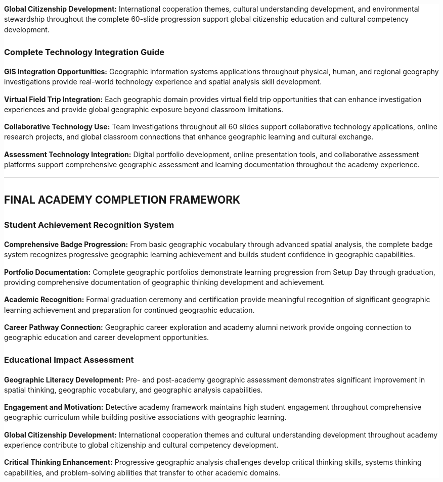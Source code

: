 **Global Citizenship Development:** International cooperation themes, cultural understanding development, and environmental stewardship throughout the complete 60-slide progression support global citizenship education and cultural competency development.

### Complete Technology Integration Guide
**GIS Integration Opportunities:** Geographic information systems applications throughout physical, human, and regional geography investigations provide real-world technology experience and spatial analysis skill development.

**Virtual Field Trip Integration:** Each geographic domain provides virtual field trip opportunities that can enhance investigation experiences and provide global geographic exposure beyond classroom limitations.

**Collaborative Technology Use:** Team investigations throughout all 60 slides support collaborative technology applications, online research projects, and global classroom connections that enhance geographic learning and cultural exchange.

**Assessment Technology Integration:** Digital portfolio development, online presentation tools, and collaborative assessment platforms support comprehensive geographic assessment and learning documentation throughout the academy experience.

---

## FINAL ACADEMY COMPLETION FRAMEWORK

### Student Achievement Recognition System
**Comprehensive Badge Progression:** From basic geographic vocabulary through advanced spatial analysis, the complete badge system recognizes progressive geographic learning achievement and builds student confidence in geographic capabilities.

**Portfolio Documentation:** Complete geographic portfolios demonstrate learning progression from Setup Day through graduation, providing comprehensive documentation of geographic thinking development and achievement.

**Academic Recognition:** Formal graduation ceremony and certification provide meaningful recognition of significant geographic learning achievement and preparation for continued geographic education.

**Career Pathway Connection:** Geographic career exploration and academy alumni network provide ongoing connection to geographic education and career development opportunities.

### Educational Impact Assessment
**Geographic Literacy Development:** Pre- and post-academy geographic assessment demonstrates significant improvement in spatial thinking, geographic vocabulary, and geographic analysis capabilities.

**Engagement and Motivation:** Detective academy framework maintains high student engagement throughout comprehensive geographic curriculum while building positive associations with geographic learning.

**Global Citizenship Development:** International cooperation themes and cultural understanding development throughout academy experience contribute to global citizenship and cultural competency development.

**Critical Thinking Enhancement:** Progressive geographic analysis challenges develop critical thinking skills, systems thinking capabilities, and problem-solving abilities that transfer to other academic domains.
